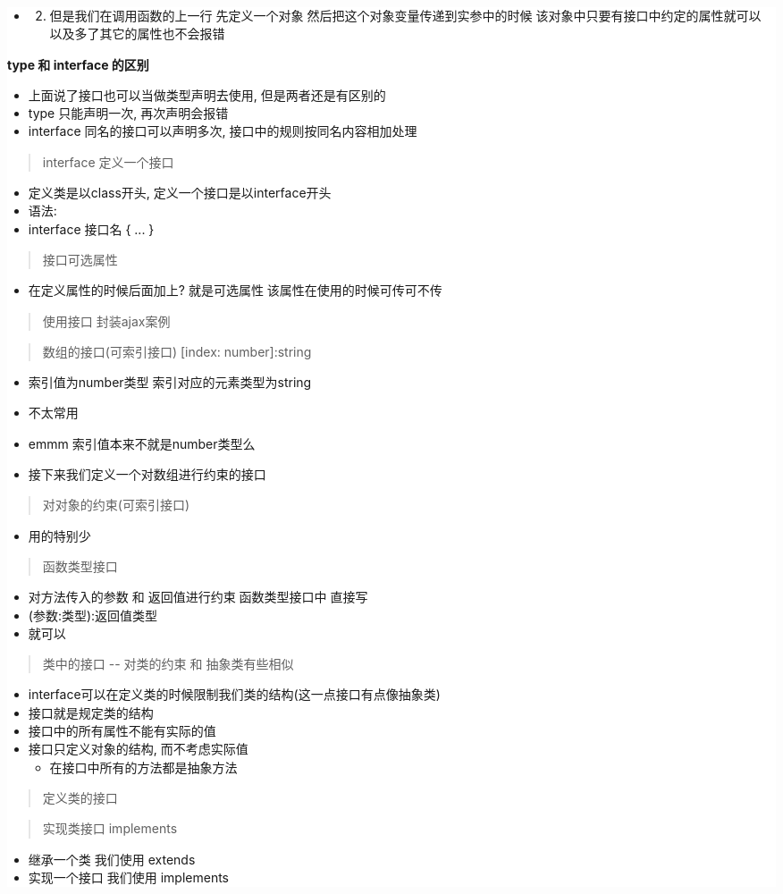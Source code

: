 
- 2. 但是我们在调用函数的上一行 先定义一个对象 然后把这个对象变量传递到实参中的时候 该对象中只要有接口中约定的属性就可以 以及多了其它的属性也不会报错


**type 和 interface 的区别**
- 上面说了接口也可以当做类型声明去使用, 但是两者还是有区别的
- type 只能声明一次, 再次声明会报错
- interface 同名的接口可以声明多次, 接口中的规则按同名内容相加处理




> interface 定义一个接口
- 定义类是以class开头, 定义一个接口是以interface开头
- 语法:
- interface 接口名 { ... }
  


> 接口可选属性
- 在定义属性的时候后面加上? 就是可选属性 该属性在使用的时候可传可不传



> 使用接口 封装ajax案例



> 数组的接口(可索引接口) [index: number]:string
- 索引值为number类型 索引对应的元素类型为string
- 不太常用

- emmm 索引值本来不就是number类型么



- 接下来我们定义一个对数组进行约束的接口



> 对对象的约束(可索引接口)
- 用的特别少



> 函数类型接口
- 对方法传入的参数 和 返回值进行约束 函数类型接口中 直接写
- (参数:类型):返回值类型
- 就可以



> 类中的接口 -- 对类的约束 和 抽象类有些相似
- interface可以在定义类的时候限制我们类的结构(这一点接口有点像抽象类)
- 接口就是规定类的结构
- 接口中的所有属性不能有实际的值
- 接口只定义对象的结构, 而不考虑实际值
  - 在接口中所有的方法都是抽象方法

> 定义类的接口


> 实现类接口 implements
- 继承一个类 我们使用 extends
- 实现一个接口 我们使用 implements

